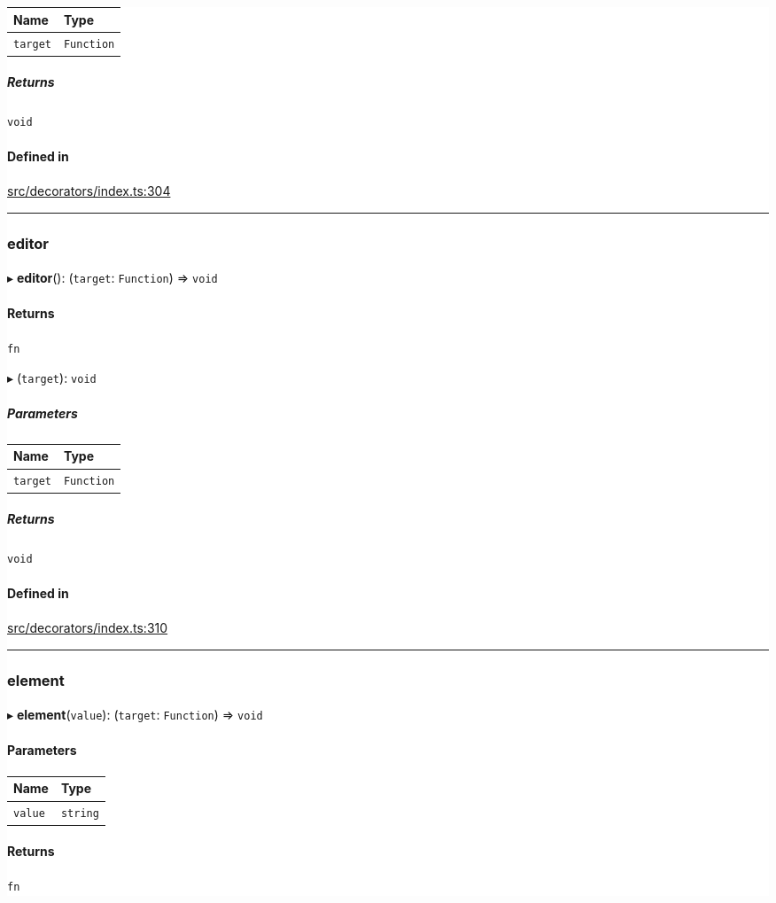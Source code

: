| Name | Type |
| :------ | :------ |
| `target` | `Function` |

##### Returns

`void`

#### Defined in

[src/decorators/index.ts:304](https://github.com/serenity-is/serenity/blob/master/packages/corelib/src/decorators/index.ts#line&#x3D;304)

___

### editor

▸ **editor**(): (`target`: `Function`) => `void`

#### Returns

`fn`

▸ (`target`): `void`

##### Parameters

| Name | Type |
| :------ | :------ |
| `target` | `Function` |

##### Returns

`void`

#### Defined in

[src/decorators/index.ts:310](https://github.com/serenity-is/serenity/blob/master/packages/corelib/src/decorators/index.ts#line&#x3D;310)

___

### element

▸ **element**(`value`): (`target`: `Function`) => `void`

#### Parameters

| Name | Type |
| :------ | :------ |
| `value` | `string` |

#### Returns

`fn`
